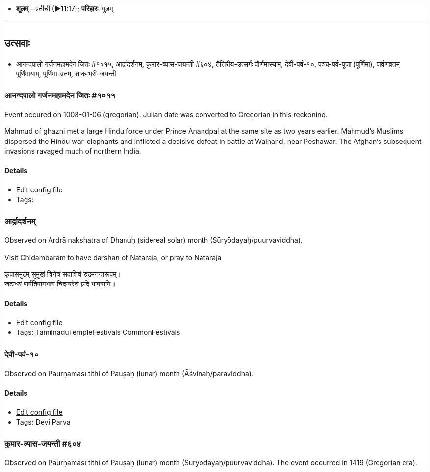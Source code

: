 - **शूलम्**—प्रतीची (►11:17); **परिहारः**–गुडम्  
___________________

## उत्सवाः
- आनन्दपालो गर्जनमहामदेन जितः #१०१५, आर्द्रादर्शनम्, कुमार-व्यास-जयन्ती #६०४, तैत्तिरीय-उत्सर्गः पौर्णमास्याम्, देवी-पर्व-१०, पञ्च-पर्व-पूजा (पूर्णिमा), पार्वणव्रतम् पूर्णिमायाम्, पूर्णिमा-व्रतम्, शाकम्भरी-जयन्ती
### आनन्दपालो गर्जनमहामदेन जितः #१०१५

Event occured on 1008-01-06 (gregorian). Julian date was converted to Gregorian in this reckoning. 

Mahmud of ghazni  met  a  large  Hindu force under Prince Anandpal at the same site as two years earlier. Mahmud’s Muslims dispersed the Hindu war-elephants and inflicted a decisive defeat  in  battle  at  Waihand,  near  Peshawar. The Afghan’s subsequent invasions  ravaged  much  of  northern  India.

#### Details
- [Edit config file](https://github.com/jyotisham/adyatithi/blob/master/mahApuruSha/xatra-later/julian/day/12/31/AnandapAla-parAjitiH.toml)
- Tags: 


### आर्द्रादर्शनम्

Observed on Ārdrā nakshatra of Dhanuḥ (sidereal solar) month (Sūryōdayaḥ/puurvaviddha). 

Visit Chidambaram to have darshan of Nataraja, or pray to Nataraja

कृपासमुद्रम् सुमुखं त्रिनेत्रं सदाशिवं रुद्रमनन्तरूपम्।  
जटाधरं पार्वतिवामभागं चिदम्बरेशं हृदि भावयामि॥



#### Details
- [Edit config file](https://github.com/jyotisham/adyatithi/blob/master/devatA/shaiva/sidereal_solar_month/nakshatra/09/06/ArudrA~darican2am_or_naTarAjar_mahAbhiSEkam.toml)
- Tags: TamilnaduTempleFestivals CommonFestivals


### देवी-पर्व-१०

Observed on Paurṇamāsī tithi of Pauṣaḥ (lunar) month (Āśvinaḥ/paraviddha). 



#### Details
- [Edit config file](https://github.com/jyotisham/adyatithi/blob/master/devatA/devIparva/lunar_month/tithi/10/15/devi-parva-10.toml)
- Tags: Devi Parva


### कुमार-व्यास-जयन्ती #६०४

Observed on Paurṇamāsī tithi of Pauṣaḥ (lunar) month (Sūryōdayaḥ/puurvaviddha). The event occurred in 1419 (Gregorian era).  
